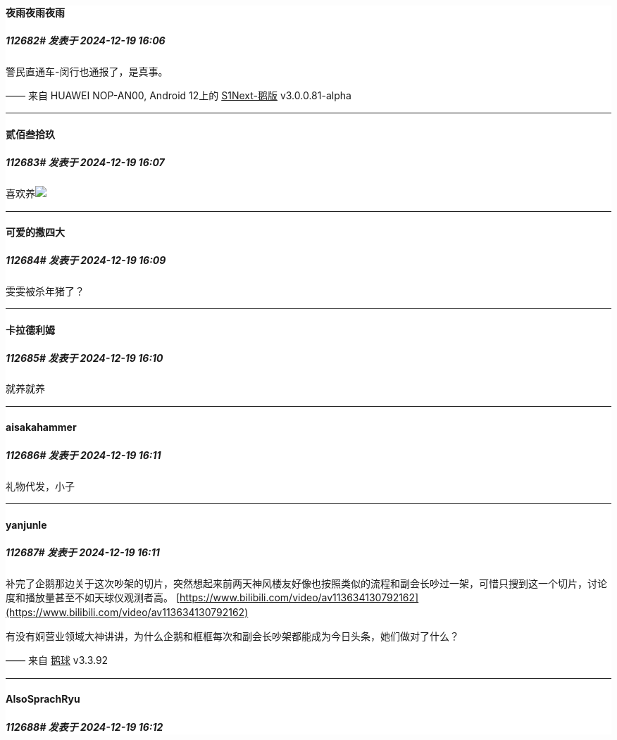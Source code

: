 ####  夜雨夜雨夜雨  
##### 112682#       发表于 2024-12-19 16:06

警民直通车-闵行也通报了，是真事。

—— 来自 HUAWEI NOP-AN00, Android 12上的 [S1Next-鹅版](https://github.com/ykrank/S1-Next/releases) v3.0.0.81-alpha


*****

####  贰佰叁拾玖  
##### 112683#       发表于 2024-12-19 16:07

喜欢养<img src="https://static.saraba1st.com/image/smiley/face2017/034.png" referrerpolicy="no-referrer">

*****

####  可爱的撒四大  
##### 112684#       发表于 2024-12-19 16:09

雯雯被杀年猪了？


*****

####  卡拉德利姆  
##### 112685#       发表于 2024-12-19 16:10

就养就养

*****

####  aisakahammer  
##### 112686#       发表于 2024-12-19 16:11

礼物代发，小子

*****

####  yanjunle  
##### 112687#       发表于 2024-12-19 16:11

补完了企鹅那边关于这次吵架的切片，突然想起来前两天神风楼友好像也按照类似的流程和副会长吵过一架，可惜只搜到这一个切片，讨论度和播放量甚至不如天球仪观测者高。
[https://www.bilibili.com/video/av113634130792162](https://www.bilibili.com/video/av113634130792162)

有没有姛营业领域大神讲讲，为什么企鹅和框框每次和副会长吵架都能成为今日头条，她们做对了什么？

—— 来自 [鹅球](https://www.pgyer.com/GcUxKd4w) v3.3.92

*****

####  AlsoSprachRyu  
##### 112688#       发表于 2024-12-19 16:12
